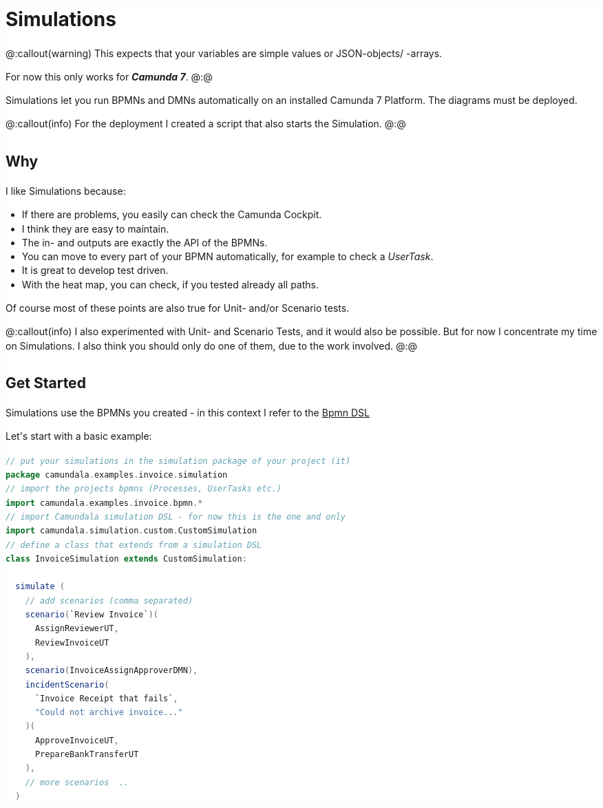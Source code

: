# Simulations

@:callout(warning)
This expects that your variables are simple values or JSON-objects/ -arrays.

For now this only works for **_Camunda 7_**.
@:@

Simulations let you run BPMNs and DMNs automatically on an installed Camunda 7 Platform. 
The diagrams must be deployed.

@:callout(info)
For the deployment I created a script that also starts the Simulation.
@:@

## Why
I like Simulations because:

- If there are problems, you easily can check the Camunda Cockpit.
- I think they are easy to maintain.
- The in- and outputs are exactly the API of the BPMNs.
- You can move to every part of your BPMN automatically, 
  for example to check a _UserTask_.
- It is great to develop test driven.
- With the heat map, you can check, if you tested already all paths.

Of course most of these points are also true for Unit- and/or Scenario tests.

@:callout(info)
I also experimented with Unit- and Scenario Tests, and it would also be possible. But for now I concentrate 
my time on Simulations. I also think you should only do one of them, due to the work involved.
@:@

## Get Started
Simulations use the BPMNs you created - in this context I refer to the [Bpmn DSL](../bpmnDsl.md)

Let's start with a basic example:
```scala
// put your simulations in the simulation package of your project (it)
package camundala.examples.invoice.simulation
// import the projects bpmns (Processes, UserTasks etc.)
import camundala.examples.invoice.bpmn.*
// import Camundala simulation DSL - for now this is the one and only
import camundala.simulation.custom.CustomSimulation
// define a class that extends from a simulation DSL   
class InvoiceSimulation extends CustomSimulation:

  simulate (
    // add scenarios (comma separated)
    scenario(`Review Invoice`)(
      AssignReviewerUT,
      ReviewInvoiceUT
    ),
    scenario(InvoiceAssignApproverDMN),
    incidentScenario(
      `Invoice Receipt that fails`,
      "Could not archive invoice..."
    )(
      ApproveInvoiceUT,
      PrepareBankTransferUT
    ),
    // more scenarios  ..
  )
```